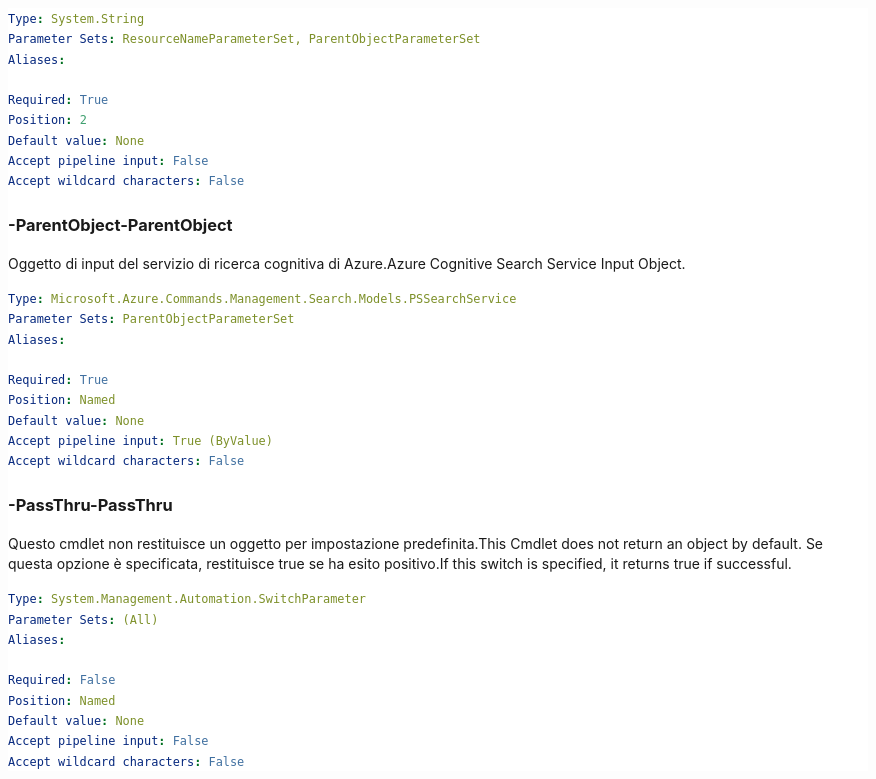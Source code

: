 ```yaml
Type: System.String
Parameter Sets: ResourceNameParameterSet, ParentObjectParameterSet
Aliases:

Required: True
Position: 2
Default value: None
Accept pipeline input: False
Accept wildcard characters: False
```

### <span data-ttu-id="2e716-123">-ParentObject</span><span class="sxs-lookup"><span data-stu-id="2e716-123">-ParentObject</span></span>
<span data-ttu-id="2e716-124">Oggetto di input del servizio di ricerca cognitiva di Azure.</span><span class="sxs-lookup"><span data-stu-id="2e716-124">Azure Cognitive Search Service Input Object.</span></span>

```yaml
Type: Microsoft.Azure.Commands.Management.Search.Models.PSSearchService
Parameter Sets: ParentObjectParameterSet
Aliases:

Required: True
Position: Named
Default value: None
Accept pipeline input: True (ByValue)
Accept wildcard characters: False
```

### <span data-ttu-id="2e716-125">-PassThru</span><span class="sxs-lookup"><span data-stu-id="2e716-125">-PassThru</span></span>
<span data-ttu-id="2e716-126">Questo cmdlet non restituisce un oggetto per impostazione predefinita.</span><span class="sxs-lookup"><span data-stu-id="2e716-126">This Cmdlet does not return an object by default.</span></span>
<span data-ttu-id="2e716-127">Se questa opzione è specificata, restituisce true se ha esito positivo.</span><span class="sxs-lookup"><span data-stu-id="2e716-127">If this switch is specified, it returns true if successful.</span></span>

```yaml
Type: System.Management.Automation.SwitchParameter
Parameter Sets: (All)
Aliases:

Required: False
Position: Named
Default value: None
Accept pipeline input: False
Accept wildcard characters: False
```
